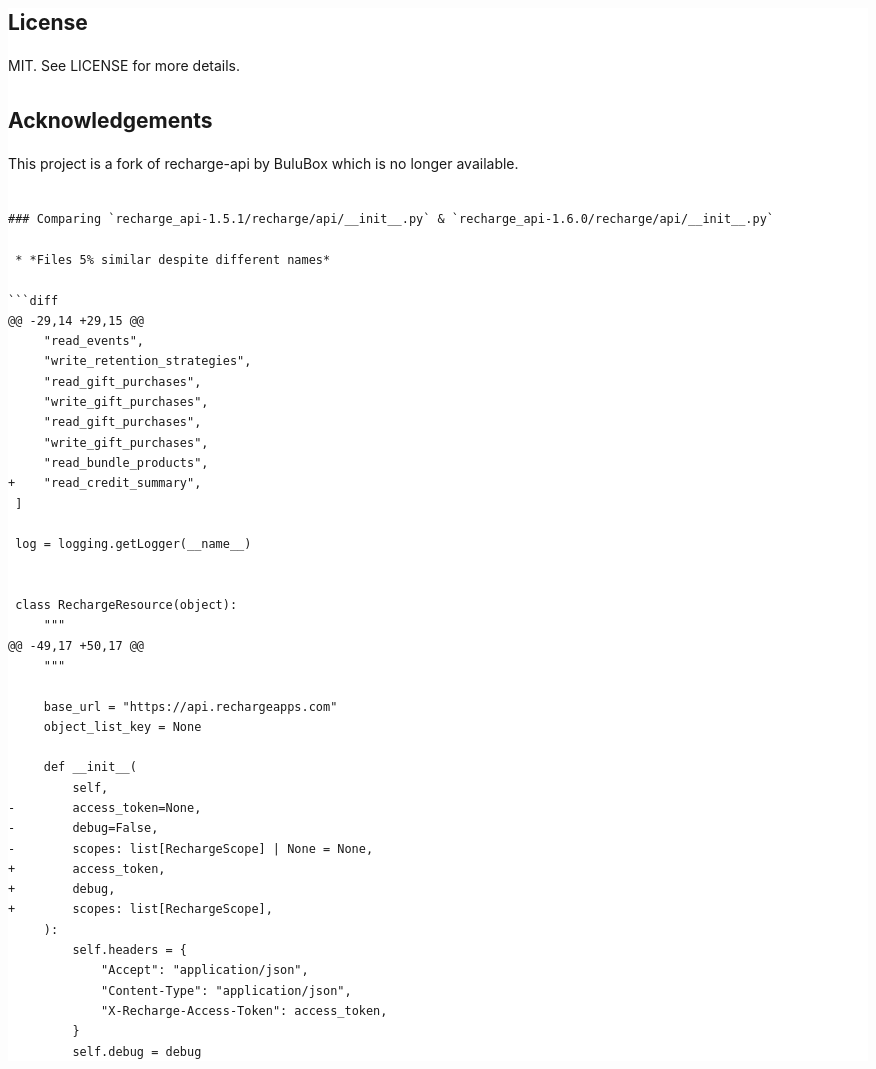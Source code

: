  ## License
 MIT. See LICENSE for more details.
 
 ## Acknowledgements
 This project is a fork of recharge-api by BuluBox which is no longer available.
```

### Comparing `recharge_api-1.5.1/recharge/api/__init__.py` & `recharge_api-1.6.0/recharge/api/__init__.py`

 * *Files 5% similar despite different names*

```diff
@@ -29,14 +29,15 @@
     "read_events",
     "write_retention_strategies",
     "read_gift_purchases",
     "write_gift_purchases",
     "read_gift_purchases",
     "write_gift_purchases",
     "read_bundle_products",
+    "read_credit_summary",
 ]
 
 log = logging.getLogger(__name__)
 
 
 class RechargeResource(object):
     """
@@ -49,17 +50,17 @@
     """
 
     base_url = "https://api.rechargeapps.com"
     object_list_key = None
 
     def __init__(
         self,
-        access_token=None,
-        debug=False,
-        scopes: list[RechargeScope] | None = None,
+        access_token,
+        debug,
+        scopes: list[RechargeScope],
     ):
         self.headers = {
             "Accept": "application/json",
             "Content-Type": "application/json",
             "X-Recharge-Access-Token": access_token,
         }
         self.debug = debug
```
